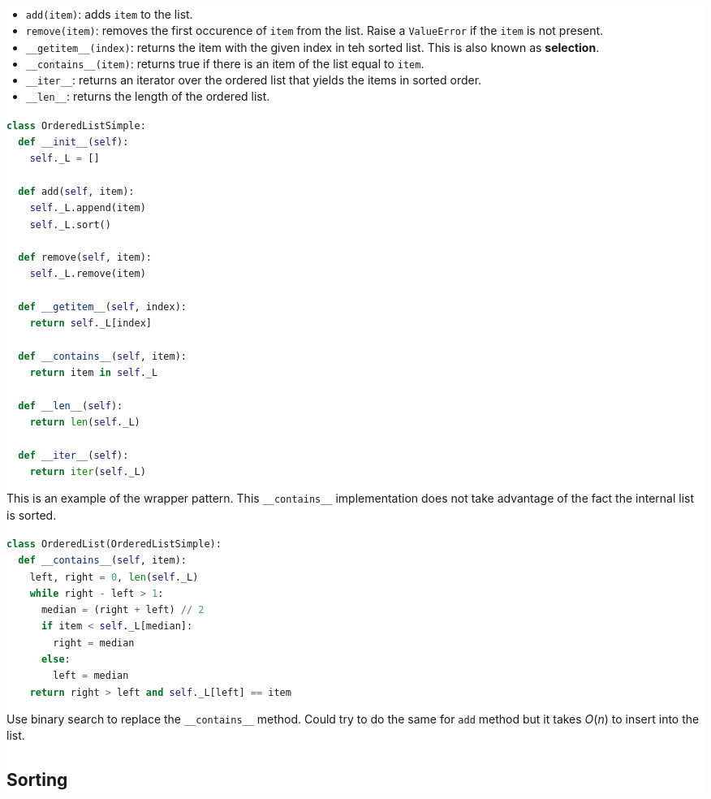 * `add(item)`: adds `item` to the list.
* `remove(item)`: removes the first occurence of `item` from the list. Raise a `ValueError` if the `item` is not present.
* `__getitem__(index)`: returns the item with the given index in teh sorted list. This is also known as **selection**.
* `__contains__(item)`: returns true if there is an item of the list equal to `item`.
* `__iter__`: returns an iterator over the ordered list that yields the items in sorted order.
* `__len__`: returns the length of the ordered list.

```python
class OrderedListSimple:
  def __init__(self):
    self._L = []

  def add(self, item):
    self._L.append(item)
    self._L.sort()

  def remove(self, item):
    self._L.remove(item)

  def __getitem__(self, index):
    return self._L[index]

  def __contains__(self, item):
    return item in self._L

  def __len__(self):
    return len(self._L)

  def __iter__(self):
    return iter(self._L)
```

This is an example of the wrapper pattern. This `__contains__` implementation does not take advantage of the fact the internal list is sorted. 

```python
class OrderedList(OrderedListSimple):
  def __contains__(self, item):
    left, right = 0, len(self._L)
    while right - left > 1:
      median = (right + left) // 2
      if item < self._L[median]:
        right = median
      else:
        left = median
    return right > left and self._L[left] == item
```

 Use binary search to replace the `__contains__` method. Could try to do the same for `add` method but it takes $O(n)$ to insert into the list. 

## Sorting
